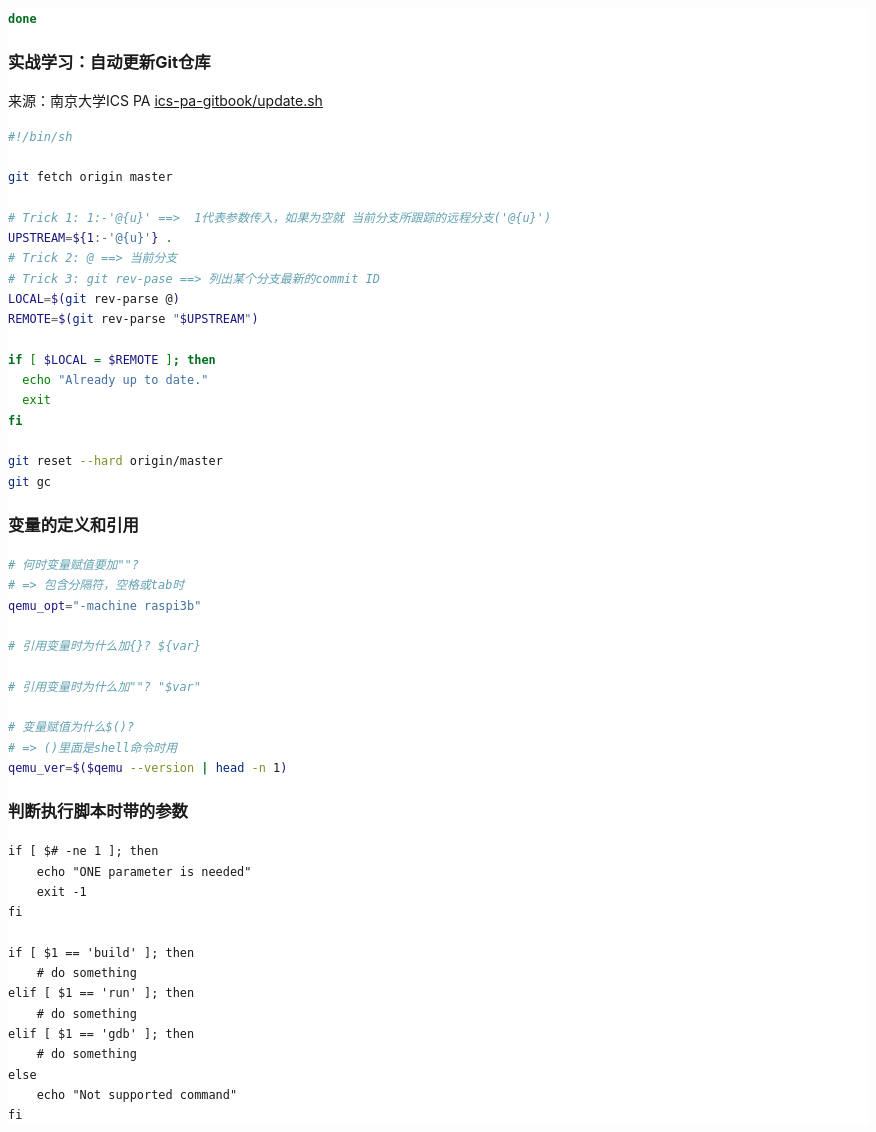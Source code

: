 ```sh
done
```
### 实战学习：自动更新Git仓库

来源：南京大学ICS PA [ics-pa-gitbook/update.sh](https://github.com/NJU-ProjectN/ics-pa-gitbook/blob/master/update.sh)

```bash
#!/bin/sh

git fetch origin master

# Trick 1: 1:-'@{u}' ==>  1代表参数传入，如果为空就 当前分支所跟踪的远程分支('@{u}')
UPSTREAM=${1:-'@{u}'} . 
# Trick 2: @ ==> 当前分支
# Trick 3: git rev-pase ==> 列出某个分支最新的commit ID
LOCAL=$(git rev-parse @)
REMOTE=$(git rev-parse "$UPSTREAM")

if [ $LOCAL = $REMOTE ]; then
  echo "Already up to date."
  exit
fi

git reset --hard origin/master
git gc
```


### 变量的定义和引用

```sh
# 何时变量赋值要加""?
# => 包含分隔符，空格或tab时
qemu_opt="-machine raspi3b"

# 引用变量时为什么加{}? ${var}

# 引用变量时为什么加""? "$var"

# 变量赋值为什么$()?
# => ()里面是shell命令时用
qemu_ver=$($qemu --version | head -n 1) 
```


### 判断执行脚本时带的参数

```shell
if [ $# -ne 1 ]; then
    echo "ONE parameter is needed"
    exit -1
fi

if [ $1 == 'build' ]; then
    # do something
elif [ $1 == 'run' ]; then
    # do something
elif [ $1 == 'gdb' ]; then
    # do something
else
    echo "Not supported command"
fi
```
